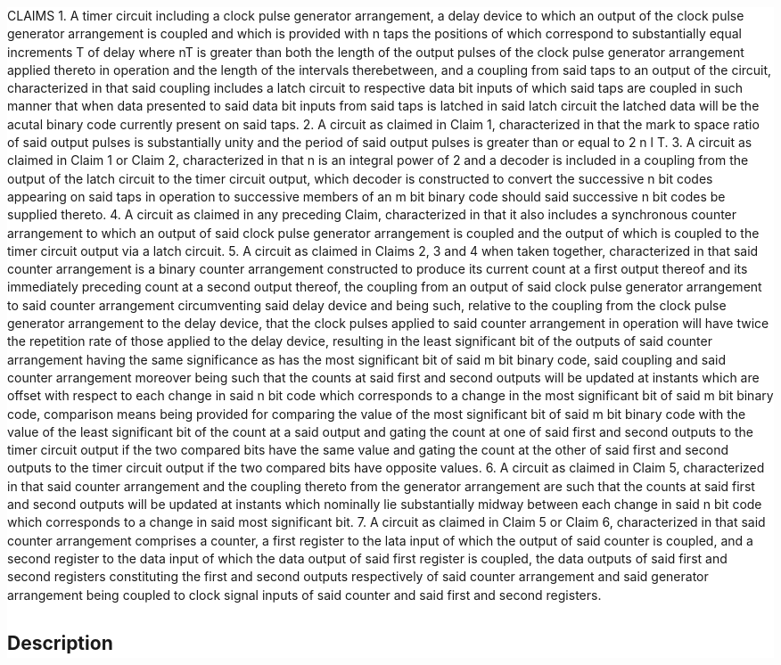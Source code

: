CLAIMS 1. A timer circuit including a clock pulse generator arrangement, a delay device to which an output of the clock pulse generator arrangement is coupled and which is provided with n taps the positions of which correspond to substantially equal increments T of delay where nT is greater than both the length of the output pulses of the clock pulse generator arrangement applied thereto in operation and the length of the intervals therebetween, and a coupling from said taps to an output of the circuit, characterized in that said coupling includes a latch circuit to respective data bit inputs of which said taps are coupled in such manner that when data presented to said data bit inputs from said taps is latched in said latch circuit the latched data will be the acutal binary code currently present on said taps. 2. A circuit as claimed in Claim 1, characterized in that the mark to space ratio of said output pulses is substantially unity and the period of said output pulses is greater than or equal to 2 n l T. 3. A circuit as claimed in Claim 1 or Claim 2, characterized in that n is an integral power of 2 and a decoder is included in a coupling from the output of the latch circuit to the timer circuit output, which decoder is constructed to convert the successive n bit codes appearing on said taps in operation to successive members of an m bit binary code should said successive n bit codes be supplied thereto. 4. A circuit as claimed in any preceding Claim, characterized in that it also includes a synchronous counter arrangement to which an output of said clock pulse generator arrangement is coupled and the output of which is coupled to the timer circuit output via a latch circuit. 5. A circuit as claimed in Claims 2, 3 and 4 when taken together, characterized in that said counter arrangement is a binary counter arrangement constructed to produce its current count at a first output thereof and its immediately preceding count at a second output thereof, the coupling from an output of said clock pulse generator arrangement to said counter arrangement circumventing said delay device and being such, relative to the coupling from the clock pulse generator arrangement to the delay device, that the clock pulses applied to said counter arrangement in operation will have twice the repetition rate of those applied to the delay device, resulting in the least significant bit of the outputs of said counter arrangement having the same significance as has the most significant bit of said m bit binary code, said coupling and said counter arrangement moreover being such that the counts at said first and second outputs will be updated at instants which are offset with respect to each change in said n bit code which corresponds to a change in the most significant bit of said m bit binary code, comparison means being provided for comparing the value of the most significant bit of said m bit binary code with the value of the least significant bit of the count at a said output and gating the count at one of said first and second outputs to the timer circuit output if the two compared bits have the same value and gating the count at the other of said first and second outputs to the timer circuit output if the two compared bits have opposite values. 6. A circuit as claimed in Claim 5, characterized in that said counter arrangement and the coupling thereto from the generator arrangement are such that the counts at said first and second outputs will be updated at instants which nominally lie substantially midway between each change in said n bit code which corresponds to a change in said most significant bit. 7. A circuit as claimed in Claim 5 or Claim 6, characterized in that said counter arrangement comprises a counter, a first register to the lata input of which the output of said counter is coupled, and a second register to the data input of which the data output of said first register is coupled, the data outputs of said first and second registers constituting the first and second outputs respectively of said counter arrangement and said generator arrangement being coupled to clock signal inputs of said counter and said first and second registers.

## Description